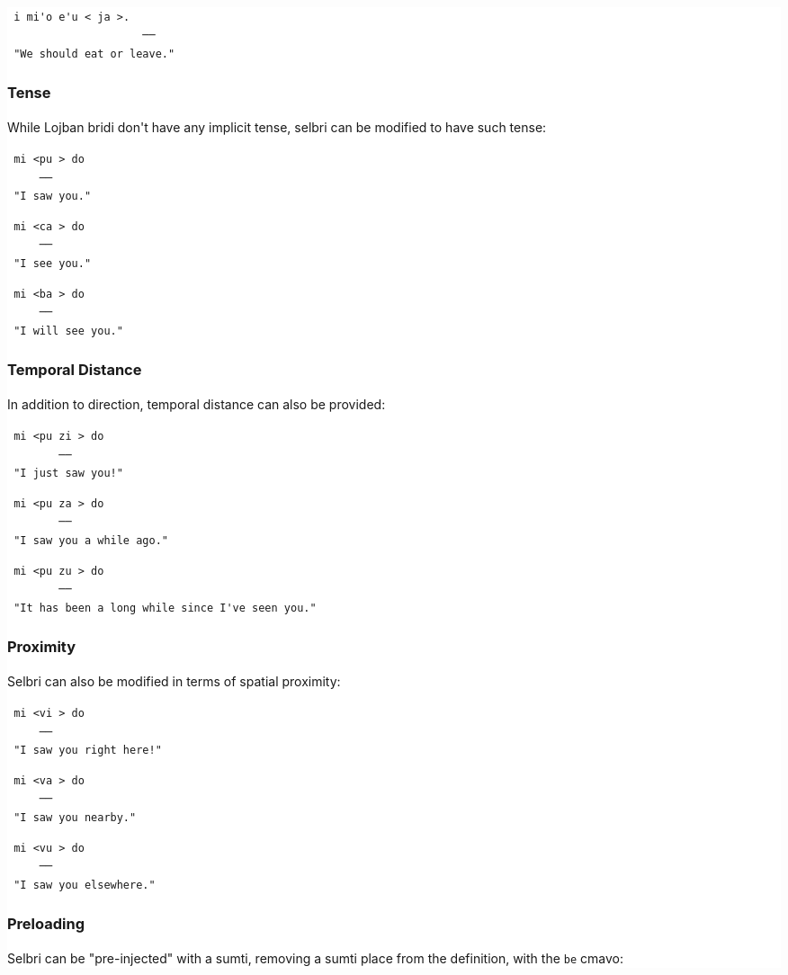 ` i mi'o e'u <`<citka>` ja `<cliva>`>.`  
`                     ──`  
` "We should eat or leave."`

### Tense

While Lojban bridi don't have any implicit tense, selbri can be modified
to have such tense:

` mi <pu `<viska>`> do`  
`     ──`  
` "I saw you."`

` mi <ca `<viska>`> do`  
`     ──`  
` "I see you."`

` mi <ba `<viska>`> do`  
`     ──`  
` "I will see you."`

### Temporal Distance

In addition to direction, temporal distance can also be provided:

` mi <pu zi `<viska>`> do`  
`        ──`  
` "I just saw you!"`

` mi <pu za `<viska>`> do`  
`        ──`  
` "I saw you a while ago."`

` mi <pu zu `<viska>`> do`  
`        ──`  
` "It has been a long while since I've seen you."`

### Proximity

Selbri can also be modified in terms of spatial proximity:

` mi <vi `<viska>`> do`  
`     ──`  
` "I saw you right here!"`

` mi <va `<viska>`> do`  
`     ──`  
` "I saw you nearby."`

` mi <vu `<viska>`> do`  
`     ──`  
` "I saw you elsewhere."`

### Preloading

Selbri can be "pre-injected" with a sumti, removing a sumti place from
the definition, with the `be` cmavo:
